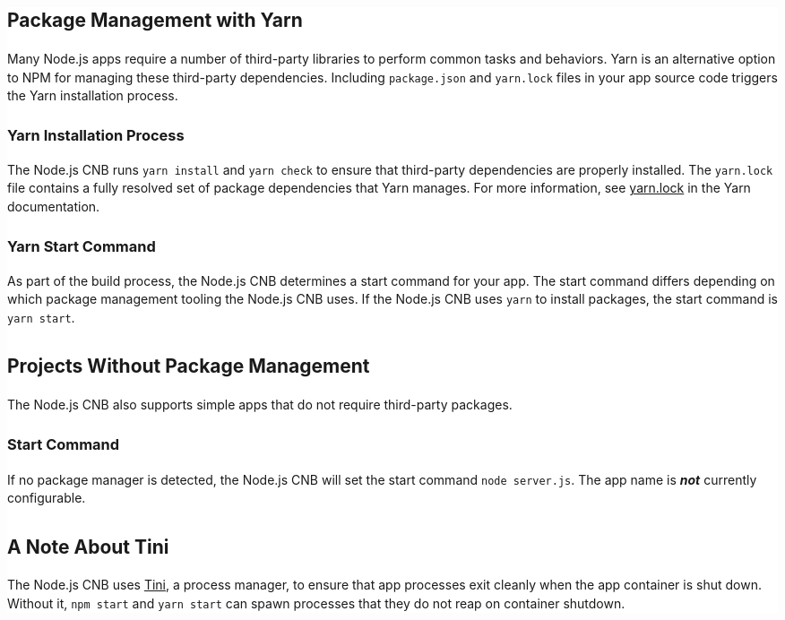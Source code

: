 
## <a id="package-management-with-yarn"></a> Package Management with Yarn

Many Node.js apps require a number of third-party libraries to perform common
tasks and behaviors. Yarn is an alternative option to NPM for managing these
third-party dependencies. Including `package.json` and `yarn.lock` files in
your app source code triggers the Yarn installation process.

### <a id="yarn-installation-process"></a> Yarn Installation Process

The Node.js CNB runs `yarn install` and `yarn check` to ensure that third-party
dependencies are properly installed.
The `yarn.lock` file contains a fully resolved set of package dependencies that
Yarn manages. For more information, see
[yarn.lock](https://yarnpkg.com/lang/en/docs/yarn-lock/) in the Yarn
documentation.

### <a id="yarn-start-command"></a> Yarn Start Command
As part of the build process, the Node.js CNB determines a start command for
your app. The start command differs depending on which package management
tooling the Node.js CNB uses. If the Node.js CNB uses `yarn` to install
packages, the start command is `yarn start`.

## <a id="no-package-management"></a> Projects Without Package Management
The Node.js CNB also supports simple apps that do not require third-party packages.

### <a id="node-start-command"></a> Start Command

If no package manager is detected, the Node.js CNB will set the start command
`node server.js`. The app name is ___not___ currently configurable.


## <a id="tini"></a> A Note About Tini

The Node.js CNB uses [Tini](https://github.com/krallin/tini), a process
manager, to ensure that app processes exit cleanly when the app container is
shut down. Without it, `npm start` and `yarn start` can spawn processes that
they do not reap on container shutdown.
